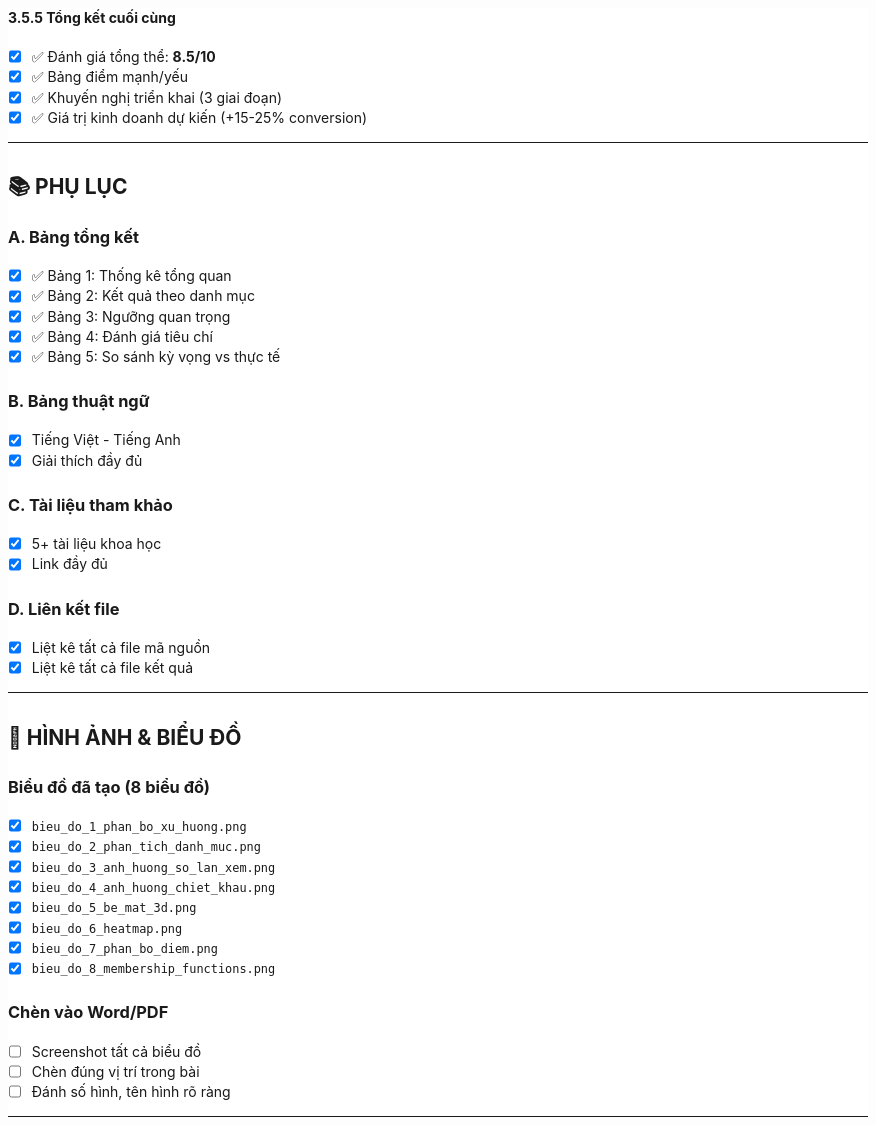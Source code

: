 #### 3.5.5 Tổng kết cuối cùng

- [x] ✅ Đánh giá tổng thể: **8.5/10**
- [x] ✅ Bảng điểm mạnh/yếu
- [x] ✅ Khuyến nghị triển khai (3 giai đoạn)
- [x] ✅ Giá trị kinh doanh dự kiến (+15-25% conversion)

---

## 📚 PHỤ LỤC

### A. Bảng tổng kết

- [x] ✅ Bảng 1: Thống kê tổng quan
- [x] ✅ Bảng 2: Kết quả theo danh mục
- [x] ✅ Bảng 3: Ngưỡng quan trọng
- [x] ✅ Bảng 4: Đánh giá tiêu chí
- [x] ✅ Bảng 5: So sánh kỳ vọng vs thực tế

### B. Bảng thuật ngữ

- [x] Tiếng Việt - Tiếng Anh
- [x] Giải thích đầy đủ

### C. Tài liệu tham khảo

- [x] 5+ tài liệu khoa học
- [x] Link đầy đủ

### D. Liên kết file

- [x] Liệt kê tất cả file mã nguồn
- [x] Liệt kê tất cả file kết quả

---

## 🎨 HÌNH ẢNH & BIỂU ĐỒ

### Biểu đồ đã tạo (8 biểu đồ)

- [x] `bieu_do_1_phan_bo_xu_huong.png`
- [x] `bieu_do_2_phan_tich_danh_muc.png`
- [x] `bieu_do_3_anh_huong_so_lan_xem.png`
- [x] `bieu_do_4_anh_huong_chiet_khau.png`
- [x] `bieu_do_5_be_mat_3d.png`
- [x] `bieu_do_6_heatmap.png`
- [x] `bieu_do_7_phan_bo_diem.png`
- [x] `bieu_do_8_membership_functions.png`

### Chèn vào Word/PDF

- [ ] Screenshot tất cả biểu đồ
- [ ] Chèn đúng vị trí trong bài
- [ ] Đánh số hình, tên hình rõ ràng

---